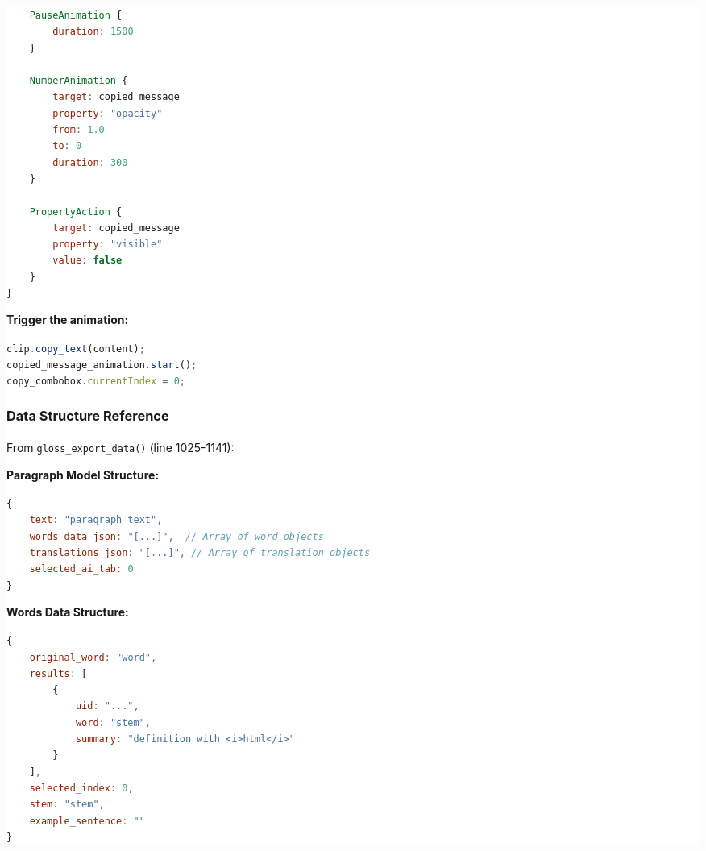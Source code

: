 ```qml
    PauseAnimation {
        duration: 1500
    }
    
    NumberAnimation {
        target: copied_message
        property: "opacity"
        from: 1.0
        to: 0
        duration: 300
    }
    
    PropertyAction {
        target: copied_message
        property: "visible"
        value: false
    }
}
```

**Trigger the animation:**
```qml
clip.copy_text(content);
copied_message_animation.start();
copy_combobox.currentIndex = 0;
```

### Data Structure Reference

From `gloss_export_data()` (line 1025-1141):

**Paragraph Model Structure:**
```javascript
{
    text: "paragraph text",
    words_data_json: "[...]",  // Array of word objects
    translations_json: "[...]", // Array of translation objects
    selected_ai_tab: 0
}
```

**Words Data Structure:**
```javascript
{
    original_word: "word",
    results: [
        {
            uid: "...",
            word: "stem",
            summary: "definition with <i>html</i>"
        }
    ],
    selected_index: 0,
    stem: "stem",
    example_sentence: ""
}
```
